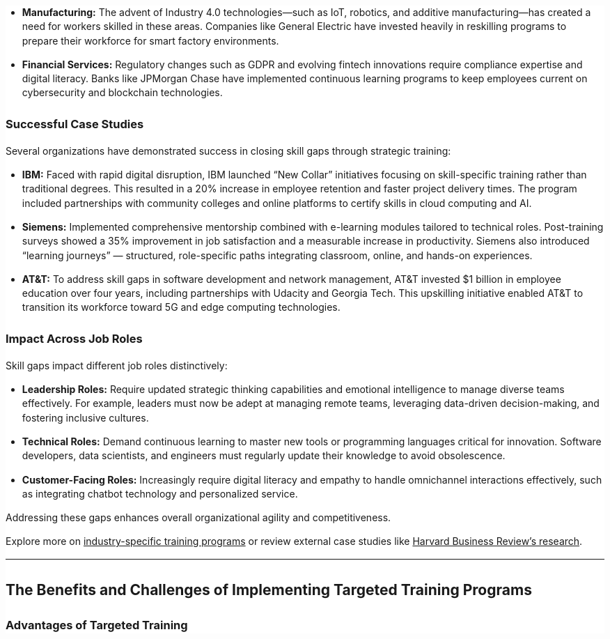 - **Manufacturing:** The advent of Industry 4.0 technologies—such as IoT, robotics, and additive manufacturing—has created a need for workers skilled in these areas. Companies like General Electric have invested heavily in reskilling programs to prepare their workforce for smart factory environments.

- **Financial Services:** Regulatory changes such as GDPR and evolving fintech innovations require compliance expertise and digital literacy. Banks like JPMorgan Chase have implemented continuous learning programs to keep employees current on cybersecurity and blockchain technologies.

### Successful Case Studies

Several organizations have demonstrated success in closing skill gaps through strategic training:

- **IBM:** Faced with rapid digital disruption, IBM launched “New Collar” initiatives focusing on skill-specific training rather than traditional degrees. This resulted in a 20% increase in employee retention and faster project delivery times. The program included partnerships with community colleges and online platforms to certify skills in cloud computing and AI.

- **Siemens:** Implemented comprehensive mentorship combined with e-learning modules tailored to technical roles. Post-training surveys showed a 35% improvement in job satisfaction and a measurable increase in productivity. Siemens also introduced “learning journeys” — structured, role-specific paths integrating classroom, online, and hands-on experiences.

- **AT&T:** To address skill gaps in software development and network management, AT&T invested $1 billion in employee education over four years, including partnerships with Udacity and Georgia Tech. This upskilling initiative enabled AT&T to transition its workforce toward 5G and edge computing technologies.

### Impact Across Job Roles

Skill gaps impact different job roles distinctively:

- **Leadership Roles:** Require updated strategic thinking capabilities and emotional intelligence to manage diverse teams effectively. For example, leaders must now be adept at managing remote teams, leveraging data-driven decision-making, and fostering inclusive cultures.

- **Technical Roles:** Demand continuous learning to master new tools or programming languages critical for innovation. Software developers, data scientists, and engineers must regularly update their knowledge to avoid obsolescence.

- **Customer-Facing Roles:** Increasingly require digital literacy and empathy to handle omnichannel interactions effectively, such as integrating chatbot technology and personalized service.

Addressing these gaps enhances overall organizational agility and competitiveness.

Explore more on [industry-specific training programs](#) or review external case studies like [Harvard Business Review’s research](https://hbr.org/research).

---

## The Benefits and Challenges of Implementing Targeted Training Programs

### Advantages of Targeted Training

